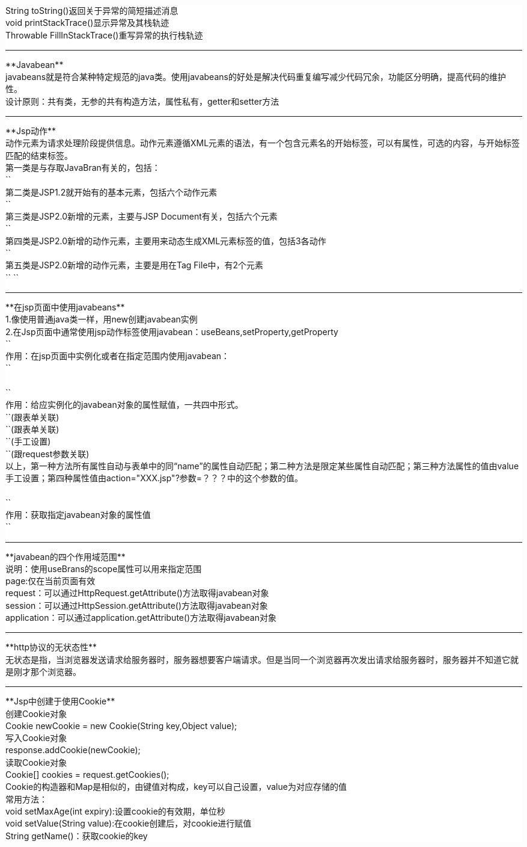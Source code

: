 String toString()返回关于异常的简短描述消息<br>
void printStackTrace()显示异常及其栈轨迹<br>
Throwable FillInStackTrace()重写异常的执行栈轨迹<br>
<hr>
**Javabean**<br>
javabeans就是符合某种特定规范的java类。使用javabeans的好处是解决代码重复编写减少代码冗余，功能区分明确，提高代码的维护性。<br>
设计原则：共有类，无参的共有构造方法，属性私有，getter和setter方法<br>
<hr>
**Jsp动作**<br>
动作元素为请求处理阶段提供信息。动作元素遵循XML元素的语法，有一个包含元素名的开始标签，可以有属性，可选的内容，与开始标签匹配的结束标签。<br>
第一类是与存取JavaBran有关的，包括：<br>
`<jsp:useBean><jsp:setProperty><jsp:getProperty>`<br>
第二类是JSP1.2就开始有的基本元素，包括六个动作元素<br>
`<jsp:include><jsp:forward><jsp:param><jsp:plugin><jsp:params><jsp:fallback>`<br>
第三类是JSP2.0新增的元素，主要与JSP Document有关，包括六个元素<br>
`<jsp:root><jsp:declaration><jsp:scriptlet><jsp:expression><jsp:text><jsp:output>`<br>
第四类是JSP2.0新增的动作元素，主要用来动态生成XML元素标签的值，包括3各动作<br>
`<jsp:attribute><jsp:body><jsp:element>`<br>
第五类是JSP2.0新增的动作元素，主要是用在Tag File中，有2个元素<br>
`<jsp:invoke>` `<jsp:dobody>`<br>
<hr>
**在jsp页面中使用javabeans**<br>
1.像使用普通java类一样，用new创建javabean实例<br>
2.在Jsp页面中通常使用jsp动作标签使用javabean：useBeans,setProperty,getProperty<br>
`<jsp:useBeans>`<br>
作用：在jsp页面中实例化或者在指定范围内使用javabean：<br>
`<jsp:useBean id="标示符" class="java类名（包含包名）" scope="作用范围"/>`<br>
<br>
`<jsp:setProperty>`<br>
作用：给应实例化的javabean对象的属性赋值，一共四中形式。<br>
`<jsp:setProperty name = "javaBean实例名" property="*"/>`(跟表单关联)<br>
`<jsp:setProperty name = "javaBean实例名" property="javaBean属性名"/>`(跟表单关联)<br>
`<jsp:setProperty name = "javaBean实例名" property="javaBean属性名" value="BeanValue"/>`(手工设置)<br>
`<jsp:setProperty name = "javaBean实例名" property="propertyName" param="request对象中的参数名"/>`(跟request参数关联)<br>
以上，第一种方法所有属性自动与表单中的同“name”的属性自动匹配；第二种方法是限定某些属性自动匹配；第三种方法属性的值由value手工设置；第四种属性值由action="XXX.jsp"?参数=？？？中的这个参数的值。<br>
<br>
`<jsp:getProperty>`<br>
作用：获取指定javabean对象的属性值<br>
`<jsp:getProperty name="javaBean实例名" property="属性名"/>`<br>
<hr>
**javabean的四个作用域范围**<br>
说明：使用useBrans的scope属性可以用来指定范围<br>
page:仅在当前页面有效<br>
request：可以通过HttpRequest.getAttribute()方法取得javabean对象<br>
session：可以通过HttpSession.getAttribute()方法取得javabean对象<br>
application：可以通过application.getAttribute()方法取得javabean对象<br>
<hr>
**http协议的无状态性**<br>
无状态是指，当浏览器发送请求给服务器时，服务器想要客户端请求。但是当同一个浏览器再次发出请求给服务器时，服务器并不知道它就是刚才那个浏览器。<br>
<hr>
**Jsp中创建于使用Cookie**<br>
创建Cookie对象<br>
Cookie newCookie = new Cookie(String key,Object value);<br>
写入Cookie对象<br>
response.addCookie(newCookie);<br>
读取Cookie对象<br>
Cookie[] cookies = request.getCookies();<br>
Cookie的构造器和Map是相似的，由键值对构成，key可以自己设置，value为对应存储的值<br>
常用方法：<br>
void setMaxAge(int expiry):设置cookie的有效期，单位秒<br>
void setValue(String value):在cookie创建后，对cookie进行赋值<br>
String getName()：获取cookie的key<br>